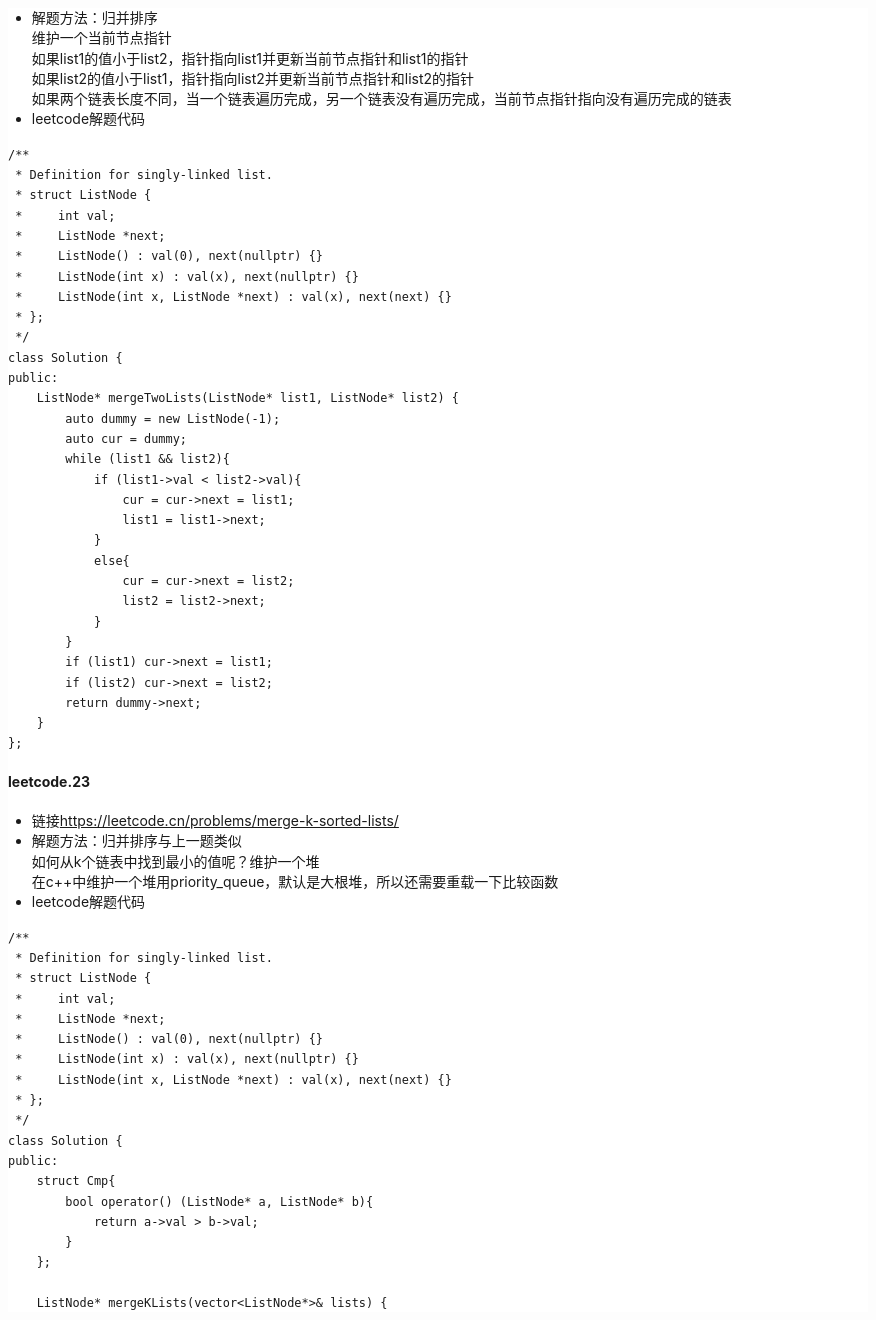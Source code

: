 - 解题方法：归并排序  
  维护一个当前节点指针  
  如果list1的值小于list2，指针指向list1并更新当前节点指针和list1的指针  
  如果list2的值小于list1，指针指向list2并更新当前节点指针和list2的指针  
  如果两个链表长度不同，当一个链表遍历完成，另一个链表没有遍历完成，当前节点指针指向没有遍历完成的链表
- leetcode解题代码
```
/**
 * Definition for singly-linked list.
 * struct ListNode {
 *     int val;
 *     ListNode *next;
 *     ListNode() : val(0), next(nullptr) {}
 *     ListNode(int x) : val(x), next(nullptr) {}
 *     ListNode(int x, ListNode *next) : val(x), next(next) {}
 * };
 */
class Solution {
public:
    ListNode* mergeTwoLists(ListNode* list1, ListNode* list2) {
        auto dummy = new ListNode(-1);
        auto cur = dummy;
        while (list1 && list2){
            if (list1->val < list2->val){
                cur = cur->next = list1;
                list1 = list1->next;
            }
            else{
                cur = cur->next = list2;
                list2 = list2->next;
            }
        }
        if (list1) cur->next = list1;
        if (list2) cur->next = list2;
        return dummy->next;
    }
};
```
#### leetcode.23
- 链接<https://leetcode.cn/problems/merge-k-sorted-lists/>  
- 解题方法：归并排序与上一题类似  
  如何从k个链表中找到最小的值呢？维护一个堆  
  在c++中维护一个堆用priority_queue，默认是大根堆，所以还需要重载一下比较函数  
- leetcode解题代码
```
/**
 * Definition for singly-linked list.
 * struct ListNode {
 *     int val;
 *     ListNode *next;
 *     ListNode() : val(0), next(nullptr) {}
 *     ListNode(int x) : val(x), next(nullptr) {}
 *     ListNode(int x, ListNode *next) : val(x), next(next) {}
 * };
 */
class Solution {
public:
    struct Cmp{
        bool operator() (ListNode* a, ListNode* b){
            return a->val > b->val;
        }
    };

    ListNode* mergeKLists(vector<ListNode*>& lists) {
```